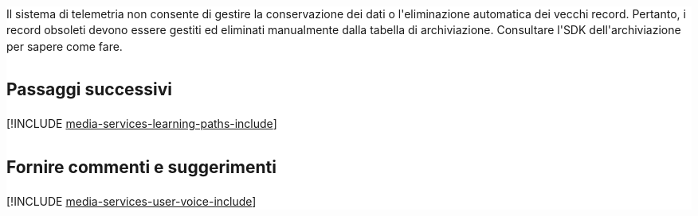 Il sistema di telemetria non consente di gestire la conservazione dei dati o l'eliminazione automatica dei vecchi record. Pertanto, i record obsoleti devono essere gestiti ed eliminati manualmente dalla tabella di archiviazione. Consultare l'SDK dell'archiviazione per sapere come fare.

## <a name="next-steps"></a>Passaggi successivi

[!INCLUDE [media-services-learning-paths-include](../../../includes/media-services-learning-paths-include.md)]

## <a name="provide-feedback"></a>Fornire commenti e suggerimenti

[!INCLUDE [media-services-user-voice-include](../../../includes/media-services-user-voice-include.md)]
